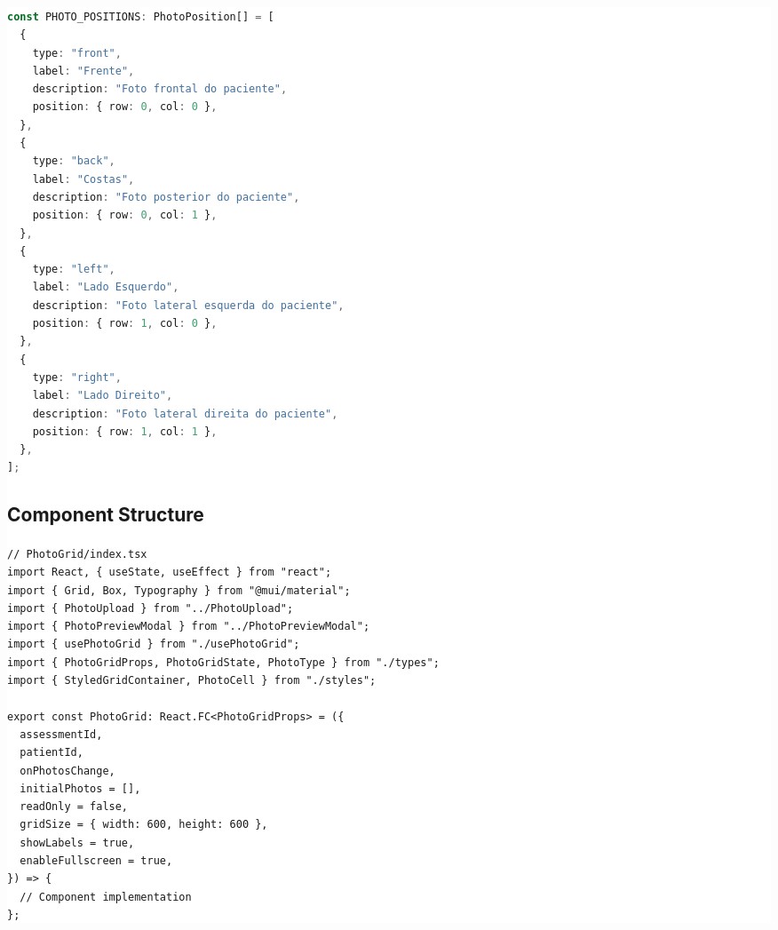 ```typescript
const PHOTO_POSITIONS: PhotoPosition[] = [
  {
    type: "front",
    label: "Frente",
    description: "Foto frontal do paciente",
    position: { row: 0, col: 0 },
  },
  {
    type: "back",
    label: "Costas",
    description: "Foto posterior do paciente",
    position: { row: 0, col: 1 },
  },
  {
    type: "left",
    label: "Lado Esquerdo",
    description: "Foto lateral esquerda do paciente",
    position: { row: 1, col: 0 },
  },
  {
    type: "right",
    label: "Lado Direito",
    description: "Foto lateral direita do paciente",
    position: { row: 1, col: 1 },
  },
];
```

## Component Structure

```tsx
// PhotoGrid/index.tsx
import React, { useState, useEffect } from "react";
import { Grid, Box, Typography } from "@mui/material";
import { PhotoUpload } from "../PhotoUpload";
import { PhotoPreviewModal } from "../PhotoPreviewModal";
import { usePhotoGrid } from "./usePhotoGrid";
import { PhotoGridProps, PhotoGridState, PhotoType } from "./types";
import { StyledGridContainer, PhotoCell } from "./styles";

export const PhotoGrid: React.FC<PhotoGridProps> = ({
  assessmentId,
  patientId,
  onPhotosChange,
  initialPhotos = [],
  readOnly = false,
  gridSize = { width: 600, height: 600 },
  showLabels = true,
  enableFullscreen = true,
}) => {
  // Component implementation
};
```

